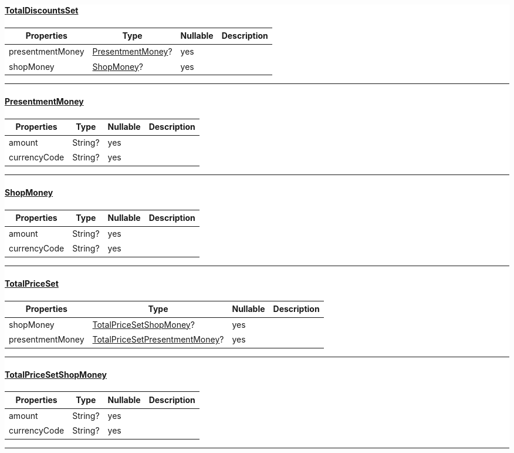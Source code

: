  
 #### [TotalDiscountsSet](#TotalDiscountsSet)

 | Properties | Type | Nullable | Description |
 | ---------- | ---- | -------- | ----------- |
 | presentmentMoney | [PresentmentMoney](#PresentmentMoney)? |  yes  |  |
 | shopMoney | [ShopMoney](#ShopMoney)? |  yes  |  |

---


 
 
 #### [PresentmentMoney](#PresentmentMoney)

 | Properties | Type | Nullable | Description |
 | ---------- | ---- | -------- | ----------- |
 | amount | String? |  yes  |  |
 | currencyCode | String? |  yes  |  |

---


 
 
 #### [ShopMoney](#ShopMoney)

 | Properties | Type | Nullable | Description |
 | ---------- | ---- | -------- | ----------- |
 | amount | String? |  yes  |  |
 | currencyCode | String? |  yes  |  |

---


 
 
 #### [TotalPriceSet](#TotalPriceSet)

 | Properties | Type | Nullable | Description |
 | ---------- | ---- | -------- | ----------- |
 | shopMoney | [TotalPriceSetShopMoney](#TotalPriceSetShopMoney)? |  yes  |  |
 | presentmentMoney | [TotalPriceSetPresentmentMoney](#TotalPriceSetPresentmentMoney)? |  yes  |  |

---


 
 
 #### [TotalPriceSetShopMoney](#TotalPriceSetShopMoney)

 | Properties | Type | Nullable | Description |
 | ---------- | ---- | -------- | ----------- |
 | amount | String? |  yes  |  |
 | currencyCode | String? |  yes  |  |

---